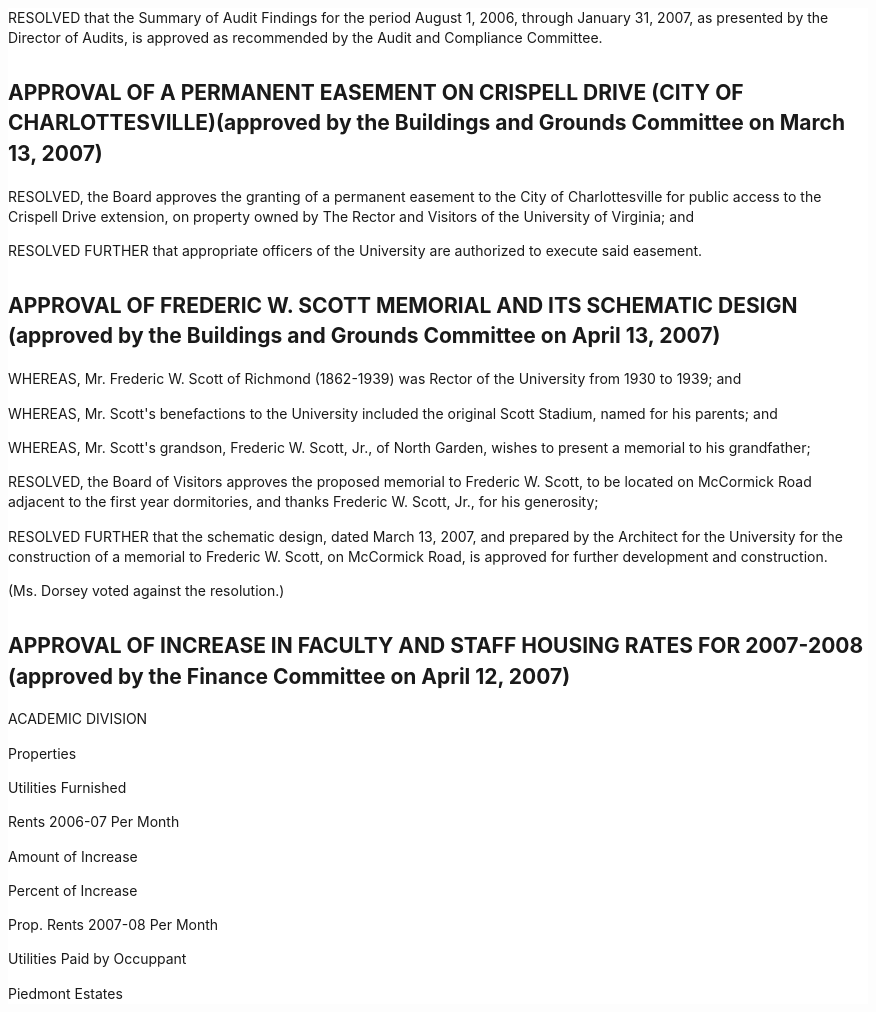 RESOLVED that the Summary of Audit Findings for the period August 1, 2006, through January 31, 2007, as presented by the Director of Audits, is approved as recommended by the Audit and Compliance Committee.

APPROVAL OF A PERMANENT EASEMENT ON CRISPELL DRIVE (CITY OF CHARLOTTESVILLE)(approved by the Buildings and Grounds Committee on March 13, 2007)
-----------------------------------------------------------------------------------------------------------------------------------------------

RESOLVED, the Board approves the granting of a permanent easement to the City of Charlottesville for public access to the Crispell Drive extension, on property owned by The Rector and Visitors of the University of Virginia; and

RESOLVED FURTHER that appropriate officers of the University are authorized to execute said easement.

APPROVAL OF FREDERIC W. SCOTT MEMORIAL AND ITS SCHEMATIC DESIGN (approved by the Buildings and Grounds Committee on April 13, 2007)
-----------------------------------------------------------------------------------------------------------------------------------

WHEREAS, Mr. Frederic W. Scott of Richmond (1862-1939) was Rector of the University from 1930 to 1939; and

WHEREAS, Mr. Scott's benefactions to the University included the original Scott Stadium, named for his parents; and

WHEREAS, Mr. Scott's grandson, Frederic W. Scott, Jr., of North Garden, wishes to present a memorial to his grandfather;

RESOLVED, the Board of Visitors approves the proposed memorial to Frederic W. Scott, to be located on McCormick Road adjacent to the first year dormitories, and thanks Frederic W. Scott, Jr., for his generosity;

RESOLVED FURTHER that the schematic design, dated March 13, 2007, and prepared by the Architect for the University for the construction of a memorial to Frederic W. Scott, on McCormick Road, is approved for further development and construction.

(Ms. Dorsey voted against the resolution.)

APPROVAL OF INCREASE IN FACULTY AND STAFF HOUSING RATES FOR 2007-2008 (approved by the Finance Committee on April 12, 2007)
---------------------------------------------------------------------------------------------------------------------------

ACADEMIC DIVISION

Properties

Utilities Furnished

Rents 2006-07 Per Month

Amount of Increase

Percent of Increase

Prop. Rents 2007-08 Per Month

Utilities Paid by Occuppant

Piedmont Estates
